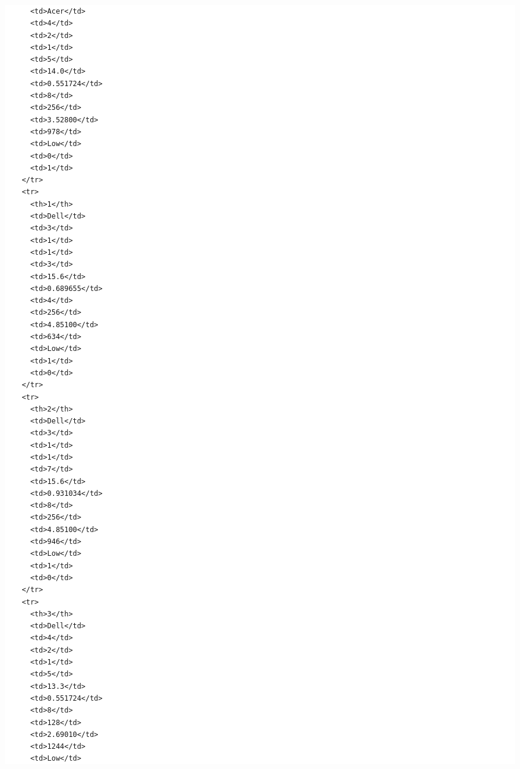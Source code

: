 ```{=html}
      <td>Acer</td>
      <td>4</td>
      <td>2</td>
      <td>1</td>
      <td>5</td>
      <td>14.0</td>
      <td>0.551724</td>
      <td>8</td>
      <td>256</td>
      <td>3.52800</td>
      <td>978</td>
      <td>Low</td>
      <td>0</td>
      <td>1</td>
    </tr>
    <tr>
      <th>1</th>
      <td>Dell</td>
      <td>3</td>
      <td>1</td>
      <td>1</td>
      <td>3</td>
      <td>15.6</td>
      <td>0.689655</td>
      <td>4</td>
      <td>256</td>
      <td>4.85100</td>
      <td>634</td>
      <td>Low</td>
      <td>1</td>
      <td>0</td>
    </tr>
    <tr>
      <th>2</th>
      <td>Dell</td>
      <td>3</td>
      <td>1</td>
      <td>1</td>
      <td>7</td>
      <td>15.6</td>
      <td>0.931034</td>
      <td>8</td>
      <td>256</td>
      <td>4.85100</td>
      <td>946</td>
      <td>Low</td>
      <td>1</td>
      <td>0</td>
    </tr>
    <tr>
      <th>3</th>
      <td>Dell</td>
      <td>4</td>
      <td>2</td>
      <td>1</td>
      <td>5</td>
      <td>13.3</td>
      <td>0.551724</td>
      <td>8</td>
      <td>128</td>
      <td>2.69010</td>
      <td>1244</td>
      <td>Low</td>
```